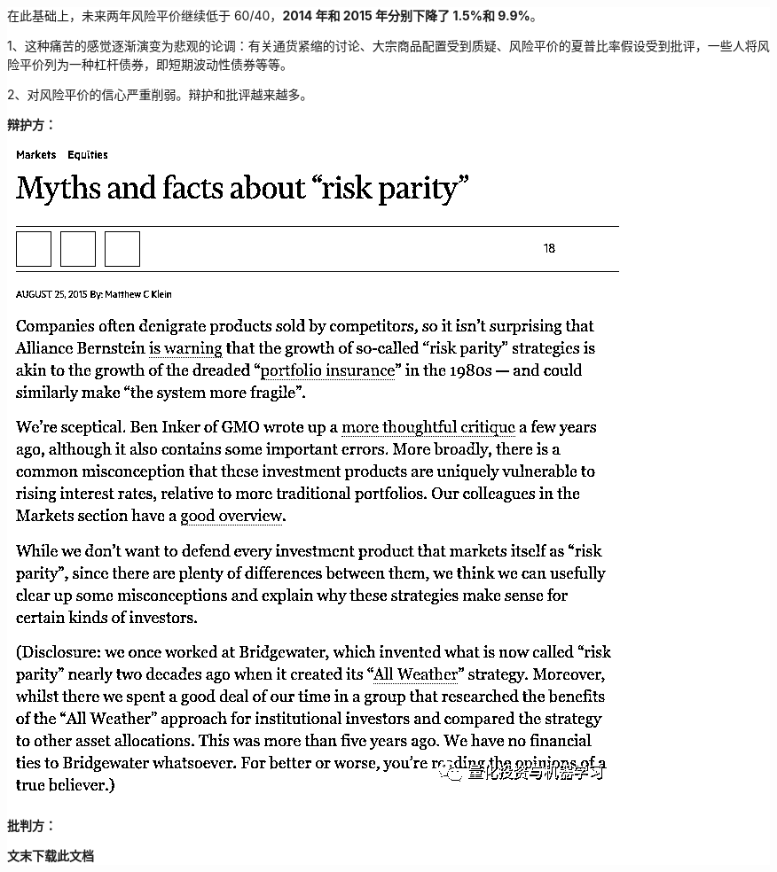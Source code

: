 在此基础上，未来两年风险平价继续低于 60/40，**2014 年和 2015 年分别下降了 1.5%和 9.9%**。

1、这种痛苦的感觉逐渐演变为悲观的论调：有关通货紧缩的讨论、大宗商品配置受到质疑、风险平价的夏普比率假设受到批评，一些人将风险平价列为一种杠杆债券，即短期波动性债券等等。

2、对风险平价的信心严重削弱。辩护和批评越来越多。

**辩护方：**

![](img/faacccff76adb6d7c365e9e6eae3736d.png)

**批判方：**

**文末下载此文档**
